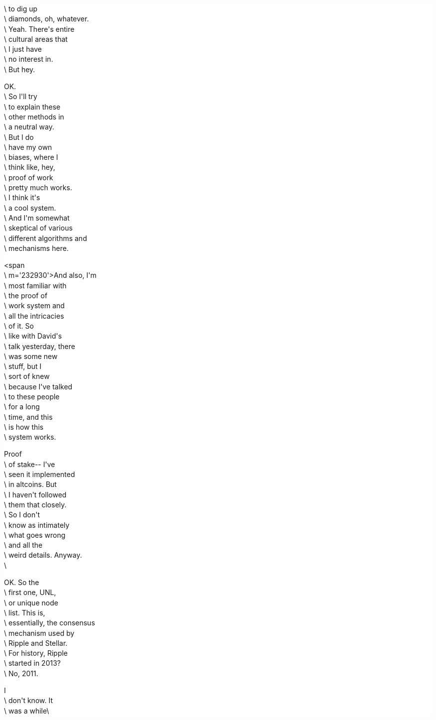   \ <span m='207730'>to</span> <span m='208190'>dig</span> <span m='208650'>up</span>\
  \ <span m='209110'>diamonds,</span> <span m='209570'>oh,</span> <span m='210030'>whatever.</span>\
  \ <span m='210490'>Yeah.</span> <span m='210950'>There's</span> <span m='211410'>entire</span>\
  \ <span m='211870'>cultural</span> <span m='212330'>areas</span> <span m='212790'>that</span>\
  \ <span m='213250'>I</span> <span m='213710'>just</span> <span m='214170'>have</span>\
  \ <span m='214518'>no</span> <span m='214866'>interest</span> <span m='215215'>in.</span>\
  \ <span m='215563'>But</span> <span m='215911'>hey.</span> </p><p><span m='216260'>OK.</span>\
  \ <span m='216550'>So</span> <span m='216840'>I'll</span> <span m='217130'>try</span>\
  \ <span m='217420'>to</span> <span m='217710'>explain</span> <span m='218000'>these</span>\
  \ <span m='218290'>other</span> <span m='218580'>methods</span> <span m='218870'>in</span>\
  \ <span m='219160'>a</span> <span m='219450'>neutral</span> <span m='219740'>way.</span>\
  \ <span m='220030'>But</span> <span m='220320'>I</span> <span m='220610'>do</span>\
  \ <span m='220900'>have</span> <span m='221190'>my</span> <span m='221480'>own</span>\
  \ <span m='221770'>biases,</span> <span m='222060'>where</span> <span m='222295'>I</span>\
  \ <span m='222530'>think</span> <span m='222765'>like,</span> <span m='223000'>hey,</span>\
  \ <span m='223235'>proof</span> <span m='223470'>of</span> <span m='223705'>work</span>\
  \ <span m='223940'>pretty</span> <span m='224175'>much</span> <span m='224410'>works.</span>\
  \ <span m='224645'>I</span> <span m='224880'>think</span> <span m='225115'>it's</span>\
  \ <span m='225350'>a</span> <span m='225585'>cool</span> <span m='225820'>system.</span>\
  \ <span m='226055'>And</span> <span m='226290'>I'm</span> <span m='226954'>somewhat</span>\
  \ <span m='227618'>skeptical</span> <span m='228282'>of</span> <span m='228946'>various</span>\
  \ <span m='229610'>different</span> <span m='230274'>algorithms</span> <span m='230938'>and</span>\
  \ <span m='231602'>mechanisms</span> <span m='232266'>here.</span> </p><p><span\
  \ m='232930'>And</span> <span m='233242'>also,</span> <span m='233555'>I'm</span>\
  \ <span m='233867'>most</span> <span m='234180'>familiar</span> <span m='234492'>with</span>\
  \ <span m='234805'>the</span> <span m='235117'>proof</span> <span m='235430'>of</span>\
  \ <span m='235742'>work</span> <span m='236055'>system</span> <span m='236367'>and</span>\
  \ <span m='236680'>all</span> <span m='236992'>the</span> <span m='237305'>intricacies</span>\
  \ <span m='237617'>of</span> <span m='237930'>it.</span> <span m='238156'>So</span>\
  \ <span m='238382'>like</span> <span m='238608'>with</span> <span m='238834'>David's</span>\
  \ <span m='239060'>talk</span> <span m='239286'>yesterday,</span> <span m='239512'>there</span>\
  \ <span m='239738'>was</span> <span m='239965'>some</span> <span m='240191'>new</span>\
  \ <span m='240417'>stuff,</span> <span m='240643'>but</span> <span m='240869'>I</span>\
  \ <span m='241095'>sort</span> <span m='241321'>of</span> <span m='241547'>knew</span>\
  \ <span m='241773'>because</span> <span m='242000'>I've</span> <span m='242236'>talked</span>\
  \ <span m='242473'>to</span> <span m='242710'>these</span> <span m='242947'>people</span>\
  \ <span m='243184'>for</span> <span m='243421'>a</span> <span m='243658'>long</span>\
  \ <span m='243895'>time,</span> <span m='244131'>and</span> <span m='244368'>this</span>\
  \ <span m='244605'>is</span> <span m='244842'>how</span> <span m='245079'>this</span>\
  \ <span m='245316'>system</span> <span m='245553'>works.</span> </p><p><span m='245790'>Proof</span>\
  \ <span m='246200'>of</span> <span m='246611'>stake--</span> <span m='247022'>I've</span>\
  \ <span m='247432'>seen</span> <span m='247843'>it</span> <span m='248254'>implemented</span>\
  \ <span m='248664'>in</span> <span m='249075'>altcoins.</span> <span m='249486'>But</span>\
  \ <span m='249896'>I</span> <span m='250307'>haven't</span> <span m='250718'>followed</span>\
  \ <span m='251128'>them</span> <span m='251539'>that</span> <span m='251950'>closely.</span>\
  \ <span m='252306'>So</span> <span m='252662'>I</span> <span m='253018'>don't</span>\
  \ <span m='253374'>know</span> <span m='253730'>as</span> <span m='254087'>intimately</span>\
  \ <span m='254443'>what</span> <span m='254799'>goes</span> <span m='255155'>wrong</span>\
  \ <span m='255511'>and</span> <span m='255868'>all</span> <span m='256224'>the</span>\
  \ <span m='256580'>weird</span> <span m='256936'>details.</span> <span m='257292'>Anyway.</span>\
  \ </p><p><span m='257649'>OK.</span> <span m='258105'>So</span> <span m='258561'>the</span>\
  \ <span m='259017'>first</span> <span m='259473'>one,</span> <span m='259929'>UNL,</span>\
  \ <span m='260385'>or</span> <span m='260841'>unique</span> <span m='261297'>node</span>\
  \ <span m='261753'>list.</span> <span m='262209'>This</span> <span m='262665'>is,</span>\
  \ <span m='263121'>essentially,</span> <span m='263577'>the</span> <span m='264033'>consensus</span>\
  \ <span m='264490'>mechanism</span> <span m='265234'>used</span> <span m='265979'>by</span>\
  \ <span m='266724'>Ripple</span> <span m='267469'>and</span> <span m='268214'>Stellar.</span>\
  \ <span m='268959'>For</span> <span m='269704'>history,</span> <span m='270449'>Ripple</span>\
  \ <span m='271194'>started</span> <span m='271939'>in</span> <span m='272684'>2013?</span>\
  \ <span m='273429'>No,</span> <span m='274174'>2011.</span> </p><p><span m='274919'>I</span>\
  \ <span m='275146'>don't</span> <span m='275374'>know.</span> <span m='275601'>It</span>\
  \ <span m='275829'>was</span> <span m='276057'>a</span> <span m='276284'>while</span>\
